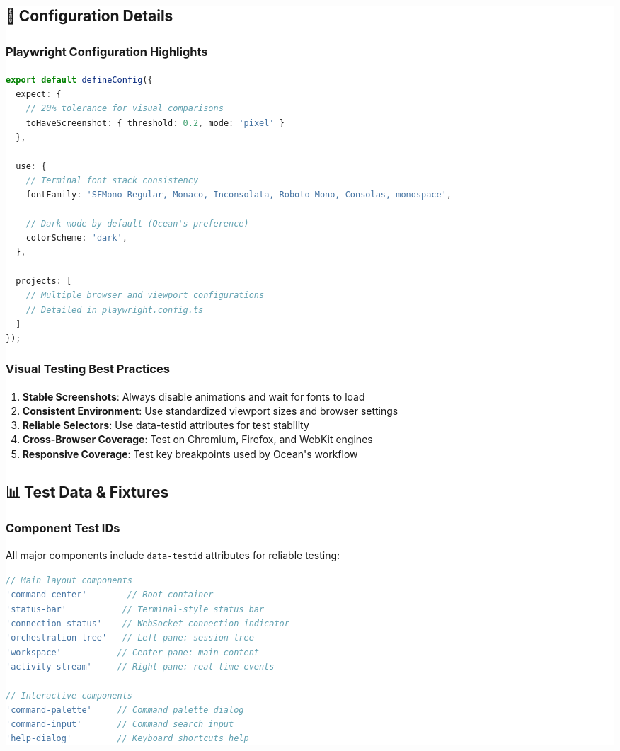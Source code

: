 ## 🔧 Configuration Details

### Playwright Configuration Highlights

```typescript
export default defineConfig({
  expect: {
    // 20% tolerance for visual comparisons
    toHaveScreenshot: { threshold: 0.2, mode: 'pixel' }
  },
  
  use: {
    // Terminal font stack consistency
    fontFamily: 'SFMono-Regular, Monaco, Inconsolata, Roboto Mono, Consolas, monospace',
    
    // Dark mode by default (Ocean's preference)
    colorScheme: 'dark',
  },
  
  projects: [
    // Multiple browser and viewport configurations
    // Detailed in playwright.config.ts
  ]
});
```

### Visual Testing Best Practices

1. **Stable Screenshots**: Always disable animations and wait for fonts to load
2. **Consistent Environment**: Use standardized viewport sizes and browser settings
3. **Reliable Selectors**: Use data-testid attributes for test stability
4. **Cross-Browser Coverage**: Test on Chromium, Firefox, and WebKit engines
5. **Responsive Coverage**: Test key breakpoints used by Ocean's workflow

## 📊 Test Data & Fixtures

### Component Test IDs

All major components include `data-testid` attributes for reliable testing:

```typescript
// Main layout components
'command-center'        // Root container
'status-bar'           // Terminal-style status bar
'connection-status'    // WebSocket connection indicator
'orchestration-tree'   // Left pane: session tree
'workspace'           // Center pane: main content
'activity-stream'     // Right pane: real-time events

// Interactive components
'command-palette'     // Command palette dialog
'command-input'       // Command search input
'help-dialog'         // Keyboard shortcuts help
```
